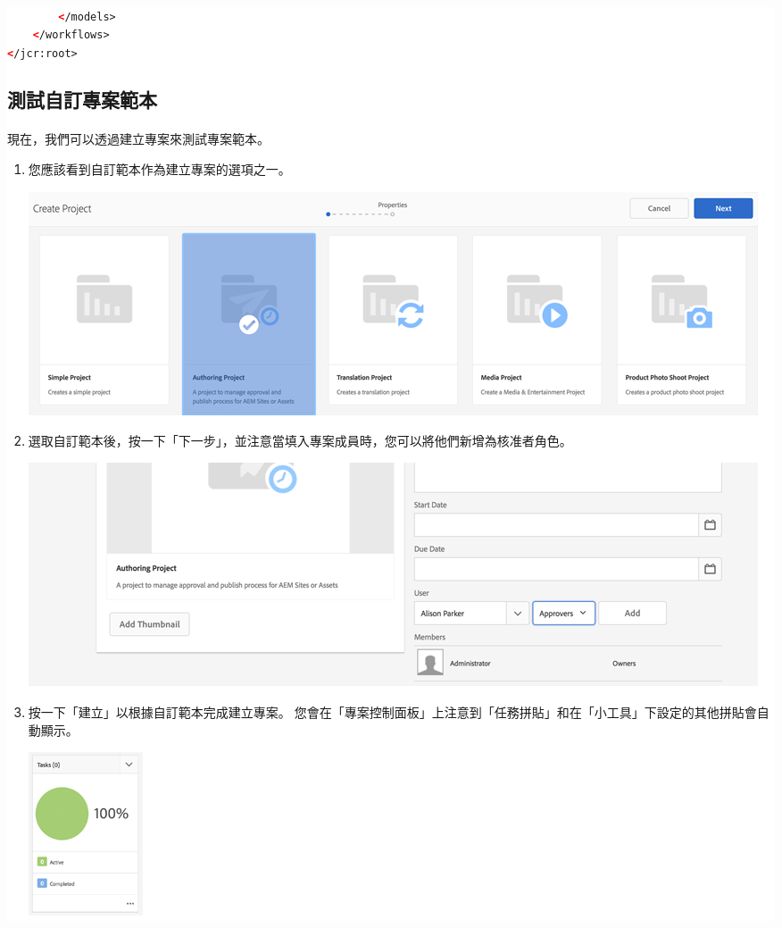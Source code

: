 ```xml
        </models>
    </workflows>
</jcr:root>
```

## 測試自訂專案範本

現在，我們可以透過建立專案來測試專案範本。

1. 您應該看到自訂範本作為建立專案的選項之一。

   ![選擇範本](./assets/develop-aem-projects/choose-template.png)

1. 選取自訂範本後，按一下「下一步」，並注意當填入專案成員時，您可以將他們新增為核准者角色。

   ![核准](./assets/develop-aem-projects/user-approver.png)

1. 按一下「建立」以根據自訂範本完成建立專案。 您會在「專案控制面板」上注意到「任務拼貼」和在「小工具」下設定的其他拼貼會自動顯示。

   ![任務拼貼](./assets/develop-aem-projects/tasks-tile.png)
